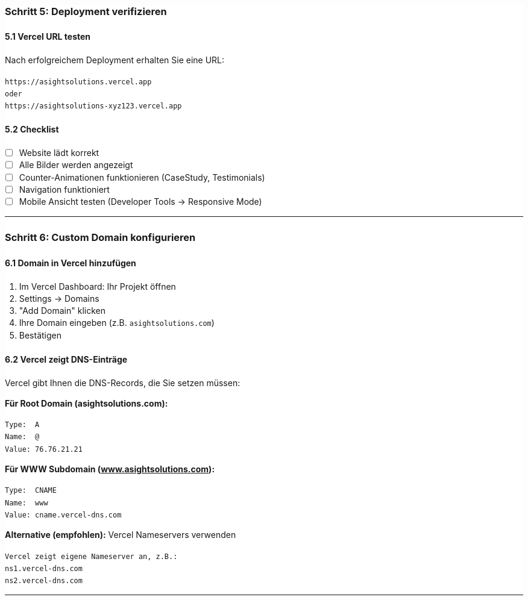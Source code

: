 
### **Schritt 5: Deployment verifizieren**

#### 5.1 Vercel URL testen
Nach erfolgreichem Deployment erhalten Sie eine URL:
```
https://asightsolutions.vercel.app
oder
https://asightsolutions-xyz123.vercel.app
```

#### 5.2 Checklist
- [ ] Website lädt korrekt
- [ ] Alle Bilder werden angezeigt
- [ ] Counter-Animationen funktionieren (CaseStudy, Testimonials)
- [ ] Navigation funktioniert
- [ ] Mobile Ansicht testen (Developer Tools → Responsive Mode)

---

### **Schritt 6: Custom Domain konfigurieren**

#### 6.1 Domain in Vercel hinzufügen

1. Im Vercel Dashboard: Ihr Projekt öffnen
2. Settings → Domains
3. "Add Domain" klicken
4. Ihre Domain eingeben (z.B. `asightsolutions.com`)
5. Bestätigen

#### 6.2 Vercel zeigt DNS-Einträge

Vercel gibt Ihnen die DNS-Records, die Sie setzen müssen:

**Für Root Domain (asightsolutions.com):**
```
Type:  A
Name:  @
Value: 76.76.21.21
```

**Für WWW Subdomain (www.asightsolutions.com):**
```
Type:  CNAME
Name:  www
Value: cname.vercel-dns.com
```

**Alternative (empfohlen):** Vercel Nameservers verwenden
```
Vercel zeigt eigene Nameserver an, z.B.:
ns1.vercel-dns.com
ns2.vercel-dns.com
```

---